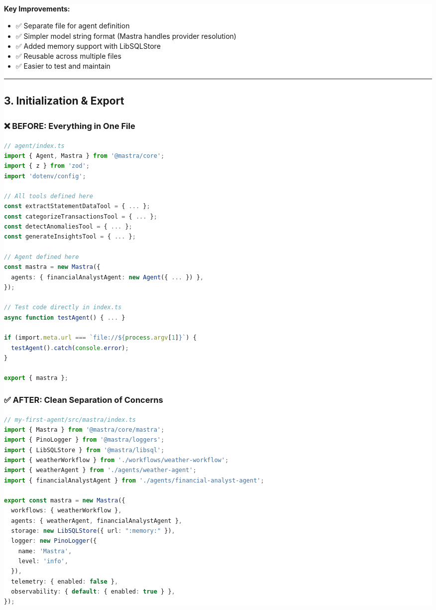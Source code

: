 ```typescript
```

**Key Improvements:**
- ✅ Separate file for agent definition
- ✅ Simpler model string format (Mastra handles provider resolution)
- ✅ Added memory support with LibSQLStore
- ✅ Reusable across multiple files
- ✅ Easier to test and maintain

---

## 3. Initialization & Export

### ❌ BEFORE: Everything in One File

```typescript
// agent/index.ts
import { Agent, Mastra } from '@mastra/core';
import { z } from 'zod';
import 'dotenv/config';

// All tools defined here
const extractStatementDataTool = { ... };
const categorizeTransactionsTool = { ... };
const detectAnomaliesTool = { ... };
const generateInsightsTool = { ... };

// Agent defined here
const mastra = new Mastra({
  agents: { financialAnalystAgent: new Agent({ ... }) },
});

// Test code directly in index.ts
async function testAgent() { ... }

if (import.meta.url === `file://${process.argv[1]}`) {
  testAgent().catch(console.error);
}

export { mastra };
```

### ✅ AFTER: Clean Separation of Concerns

```typescript
// my-first-agent/src/mastra/index.ts
import { Mastra } from '@mastra/core/mastra';
import { PinoLogger } from '@mastra/loggers';
import { LibSQLStore } from '@mastra/libsql';
import { weatherWorkflow } from './workflows/weather-workflow';
import { weatherAgent } from './agents/weather-agent';
import { financialAnalystAgent } from './agents/financial-analyst-agent';

export const mastra = new Mastra({
  workflows: { weatherWorkflow },
  agents: { weatherAgent, financialAnalystAgent },
  storage: new LibSQLStore({ url: ":memory:" }),
  logger: new PinoLogger({
    name: 'Mastra',
    level: 'info',
  }),
  telemetry: { enabled: false },
  observability: { default: { enabled: true } },
});
```